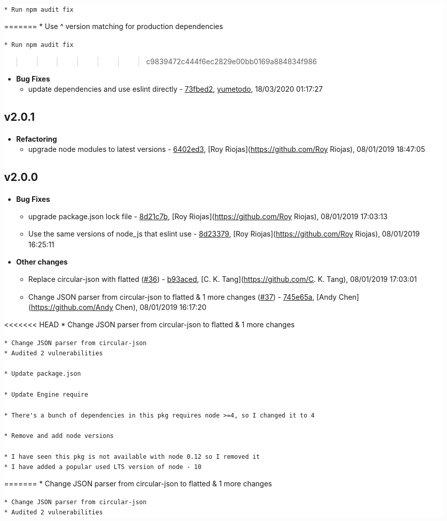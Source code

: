     * Run npm audit fix
=======
    * Use ^ version matching for production dependencies
    
    * Run npm audit fix
>>>>>>> c9839472c444f6ec2829e00bb0169a884834f986
    
- **Bug Fixes**
  - update dependencies and use eslint directly - [73fbed2]( https://github.com/royriojas/flat-cache/commit/73fbed2 ), [yumetodo](https://github.com/yumetodo), 18/03/2020 01:17:27

    
## v2.0.1
- **Refactoring**
  - upgrade node modules to latest versions - [6402ed3]( https://github.com/royriojas/flat-cache/commit/6402ed3 ), [Roy Riojas](https://github.com/Roy Riojas), 08/01/2019 18:47:05

    
## v2.0.0
- **Bug Fixes**
  - upgrade package.json lock file - [8d21c7b]( https://github.com/royriojas/flat-cache/commit/8d21c7b ), [Roy Riojas](https://github.com/Roy Riojas), 08/01/2019 17:03:13

    
  - Use the same versions of node_js that eslint use - [8d23379]( https://github.com/royriojas/flat-cache/commit/8d23379 ), [Roy Riojas](https://github.com/Roy Riojas), 08/01/2019 16:25:11

    
- **Other changes**
  - Replace circular-json with flatted ([#36](https://github.com/royriojas/flat-cache/issues/36)) - [b93aced]( https://github.com/royriojas/flat-cache/commit/b93aced ), [C. K. Tang](https://github.com/C. K. Tang), 08/01/2019 17:03:01

    
  - Change JSON parser from circular-json to flatted & 1 more changes ([#37](https://github.com/royriojas/flat-cache/issues/37)) - [745e65a]( https://github.com/royriojas/flat-cache/commit/745e65a ), [Andy Chen](https://github.com/Andy Chen), 08/01/2019 16:17:20

<<<<<<< HEAD
    * Change JSON parser from circular-json to flatted & 1 more changes
    
    * Change JSON parser from circular-json
    * Audited 2 vulnerabilities
    
    * Update package.json
    
    * Update Engine require
    
    * There's a bunch of dependencies in this pkg requires node >=4, so I changed it to 4
    
    * Remove and add node versions
    
    * I have seen this pkg is not available with node 0.12 so I removed it
    * I have added a popular used LTS version of node - 10
=======
    * Change JSON parser from circular-json to flatted & 1 more changes
    
    * Change JSON parser from circular-json
    * Audited 2 vulnerabilities
    